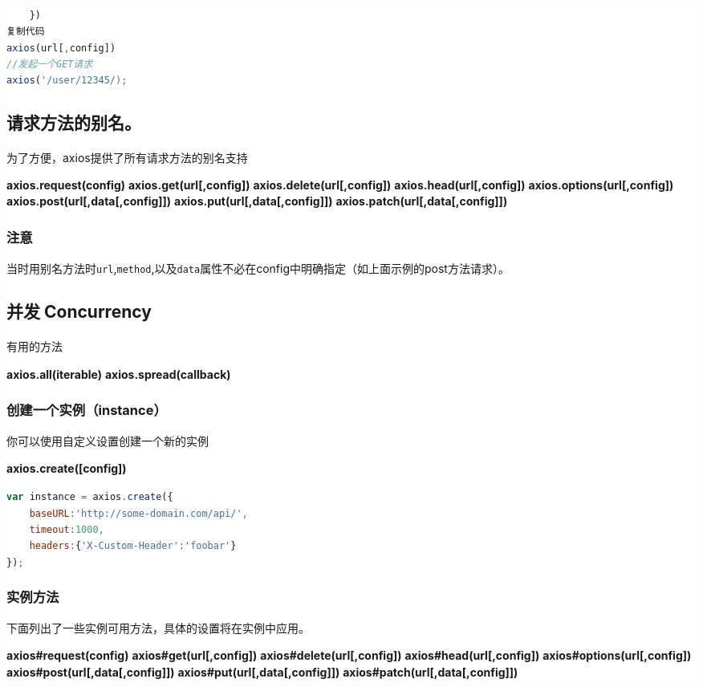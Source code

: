```js
    })
复制代码
axios(url[,config])
//发起一个GET请求
axios('/user/12345/);
```

## 请求方法的别名。

为了方便，axios提供了所有请求方法的别名支持

**axios.request(config)**
**axios.get(url[,config])**
**axios.delete(url[,config])**
**axios.head(url[,config])**
**axios.options(url[,config])**
**axios.post(url[,data[,config]])**
**axios.put(url[,data[,config]])**
**axios.patch(url[,data[,config]])**

### 注意

当时用别名方法时`url`,`method`,以及`data`属性不必在config中明确指定（如上面示例的post方法请求）。

## 并发 Concurrency

有用的方法

**axios.all(iterable)**
**axios.spread(callback)**

### 创建一个实例（instance）

你可以使用自定义设置创建一个新的实例

**axios.create([config])**

```js
var instance = axios.create({
    baseURL:'http://some-domain.com/api/',
    timeout:1000,
    headers:{'X-Custom-Header':'foobar'}
});
```

### 实例方法

下面列出了一些实例可用方法，具体的设置将在实例中应用。

**axios#request(config)**
**axios#get(url[,config])**
**axios#delete(url[,config])**
**axios#head(url[,config])**
**axios#options(url[,config])**
**axios#post(url[,data[,config]])**
**axios#put(url[,data[,config]])**
**axios#patch(url[,data[,config]])**
